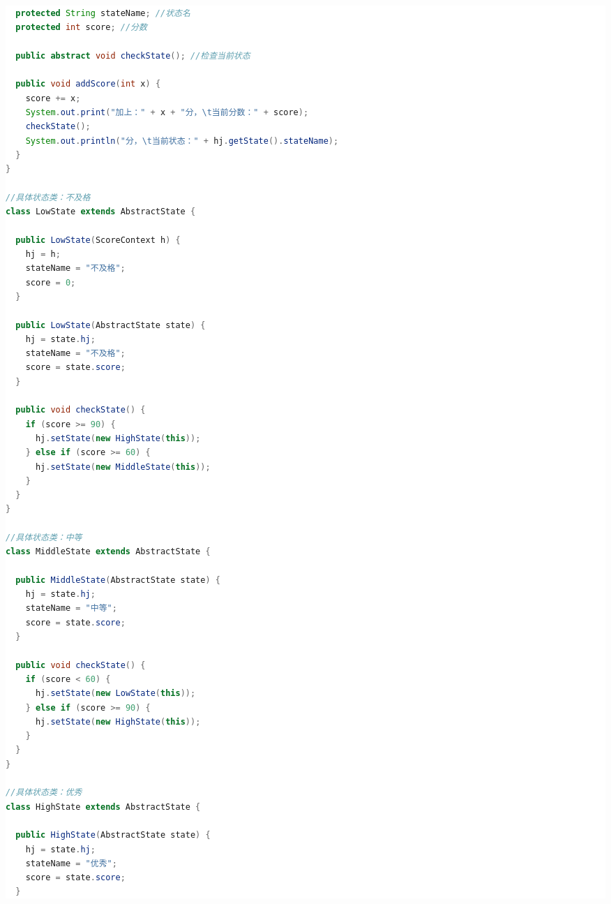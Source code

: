 ```java
  protected String stateName; //状态名
  protected int score; //分数

  public abstract void checkState(); //检查当前状态

  public void addScore(int x) {
    score += x;
    System.out.print("加上：" + x + "分，\t当前分数：" + score);
    checkState();
    System.out.println("分，\t当前状态：" + hj.getState().stateName);
  }
}

//具体状态类：不及格
class LowState extends AbstractState {

  public LowState(ScoreContext h) {
    hj = h;
    stateName = "不及格";
    score = 0;
  }

  public LowState(AbstractState state) {
    hj = state.hj;
    stateName = "不及格";
    score = state.score;
  }

  public void checkState() {
    if (score >= 90) {
      hj.setState(new HighState(this));
    } else if (score >= 60) {
      hj.setState(new MiddleState(this));
    }
  }
}

//具体状态类：中等
class MiddleState extends AbstractState {

  public MiddleState(AbstractState state) {
    hj = state.hj;
    stateName = "中等";
    score = state.score;
  }

  public void checkState() {
    if (score < 60) {
      hj.setState(new LowState(this));
    } else if (score >= 90) {
      hj.setState(new HighState(this));
    }
  }
}

//具体状态类：优秀
class HighState extends AbstractState {

  public HighState(AbstractState state) {
    hj = state.hj;
    stateName = "优秀";
    score = state.score;
  }
```